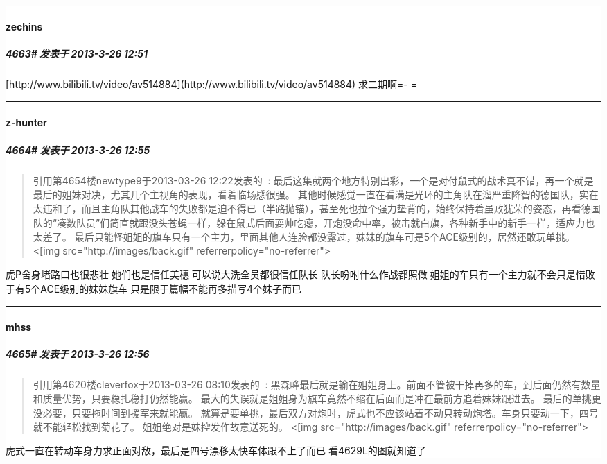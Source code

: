 





*****

####  zechins  
##### 4663#       发表于 2013-3-26 12:51



[http://www.bilibili.tv/video/av514884](http://www.bilibili.tv/video/av514884)
求二期啊=- =







*****

####  z-hunter  
##### 4664#       发表于 2013-3-26 12:55



<blockquote>引用第4654楼newtype9于2013-03-26 12:22发表的  :
最后这集就两个地方特别出彩，一个是对付鼠式的战术真不错，再一个就是最后的姐妹对决，尤其几个主视角的表现，看着临场感很强。 其他时候感觉一直在看满是光环的主角队在溜严重降智的德国队，实在太违和了，而且主角队其他战车的失败都是迫不得已（半路抛锚），甚至死也拉个强力垫背的，始终保持着虽败犹荣的姿态，再看德国队的“凑数队员”们简直就跟没头苍蝇一样，躲在鼠式后面耍帅吃瘪，开炮没命中率，被击就白旗，各种新手中的新手一样，适应力也太差了。
最后只能怪姐姐的旗车只有一个主力，里面其他人连脸都没露过，妹妹的旗车可是5个ACE级别的，居然还敢玩单挑。 <[img src="http://images/back.gif" referrerpolicy="no-referrer"></blockquote>虎P舍身堵路口也很悲壮 她们也是信任美穗 可以说大洗全员都很信任队长 队长吩咐什么作战都照做
姐姐的车只有一个主力就不会只是惜败于有5个ACE级别的妹妹旗车
只是限于篇幅不能再多描写4个妹子而已







*****

####  mhss  
##### 4665#       发表于 2013-3-26 12:56



<blockquote>引用第4620楼cleverfox于2013-03-26 08:10发表的  :
黑森峰最后就是输在姐姐身上。前面不管被干掉再多的车，到后面仍然有数量和质量优势，只要稳扎稳打仍然能赢。
最大的失误就是姐姐身为旗车竟然不缩在后面而是冲在最前方追着妹妹跟进去。
最后的单挑更没必要，只要拖时间到援军来就能赢。
就算是要单挑，最后双方对炮时，虎式也不应该站着不动只转动炮塔。车身只要动一下，四号就不能轻松找到菊花了。
姐姐绝对是妹控发作故意送死的。 <[img src="http://images/back.gif" referrerpolicy="no-referrer"></blockquote>虎式一直在转动车身力求正面对敌，最后是四号漂移太快车体跟不上了而已
看4629L的图就知道了





